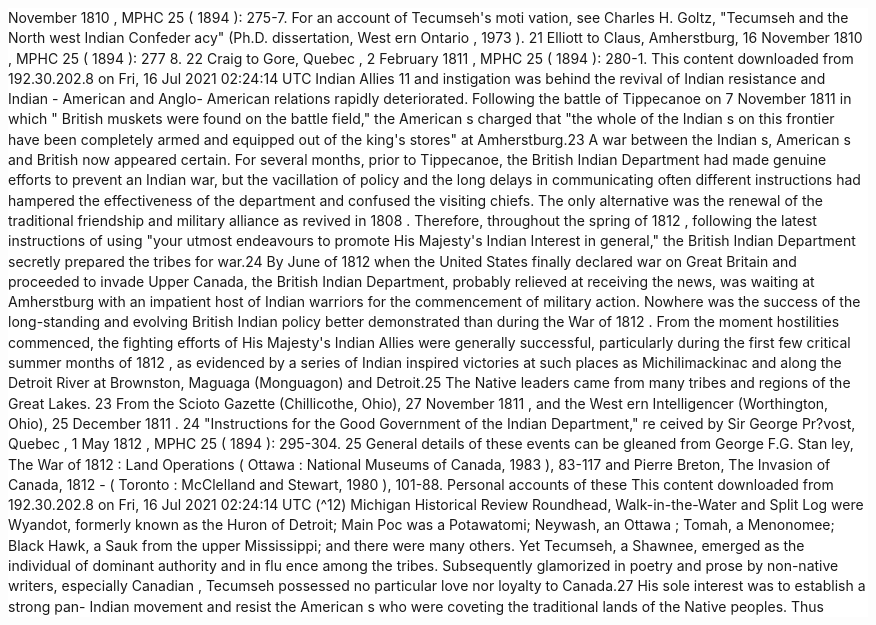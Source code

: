  November   1810 , MPHC 25 ( 1894 ): 275-7. For an account of Tecumseh's moti
vation, see Charles H. Goltz, "Tecumseh and the  North west  Indian  Confeder
acy" (Ph.D. dissertation,  West ern  Ontario ,  1973 ).
21 Elliott to Claus, Amherstburg, 16  November   1810 , MPHC 25 ( 1894 ): 277
8.
22 Craig to Gore,  Quebec , 2  February   1811 , MPHC 25 ( 1894 ): 280-1.
This content downloaded from
192.30.202.8 on Fri, 16 Jul 2021 02:24:14 UTC
 Indian  Allies 11
and instigation was behind the revival of  Indian  resistance and
 Indian - American  and Anglo- American  relations rapidly
deteriorated. Following the  battle  of Tippecanoe on 7  November
 1811  in which " British  muskets were found on the  battle field,"
the  American s charged that "the whole of the  Indian s on this
frontier have been completely armed and equipped out of the
king's stores" at Amherstburg.23 A war between the  Indian s,
 American s and  British  now appeared certain.
For several months, prior to Tippecanoe, the  British   Indian
Department had made genuine efforts to prevent an  Indian  war,
but the vacillation of policy and the long delays in
communicating often different instructions had hampered the
effectiveness of the department and confused the visiting chiefs.
The only alternative was the renewal of the traditional
friendship and military  alliance  as revived in  1808 . Therefore,
throughout the spring of  1812 , following the latest instructions
of using "your utmost endeavours to promote His Majesty's
 Indian  Interest in general," the  British   Indian  Department
secretly prepared the tribes for war.24 By  June  of  1812  when the
 United States  finally declared war on Great  Britain  and
proceeded to invade Upper Canada, the  British   Indian
Department, probably relieved at receiving the news, was
waiting at Amherstburg with an impatient host of  Indian
warriors for the commencement of military action.
Nowhere was the success of the long-standing and evolving
 British   Indian  policy better demonstrated than during the  War
of  1812 . From the moment hostilities commenced, the fighting
efforts of His Majesty's  Indian  Allies were generally successful,
particularly during the first few critical summer months of
 1812 , as evidenced by a series of  Indian  inspired victories at
such places as Michilimackinac and along the Detroit River at
Brownston, Maguaga (Monguagon) and Detroit.25 The  Native
leaders came from many tribes and regions of the Great Lakes.
23 From the Scioto Gazette (Chillicothe, Ohio), 27  November   1811 , and the
 West ern Intelligencer (Worthington, Ohio), 25  December   1811 .
24 "Instructions for the Good Government of the  Indian  Department," re
ceived by Sir George Pr?vost,  Quebec , 1  May   1812 , MPHC 25 ( 1894 ): 295-304.
25 General details of these events can be gleaned from George F.G. Stan
ley, The  War  of  1812 : Land Operations ( Ottawa : National Museums of
Canada,  1983 ), 83-117 and Pierre Breton, The Invasion of Canada,  1812 -
( Toronto : McClelland and Stewart,  1980 ), 101-88. Personal accounts of these
This content downloaded from
192.30.202.8 on Fri, 16 Jul 2021 02:24:14 UTC
(^12) Michigan Historical Review
Roundhead, Walk-in-the-Water and Split Log were Wyandot,
formerly known as the  Huron  of Detroit; Main Poc was a
Potawatomi; Neywash, an  Ottawa ; Tomah, a Menonomee; Black
Hawk, a Sauk from the upper Mississippi; and there were many
others. Yet Tecumseh, a Shawnee, emerged as the individual of
dominant authority and in flu ence among the tribes.
Subsequently glamorized in poetry and prose by non-native
writers, especially  Canadian , Tecumseh possessed no particular
love nor loyalty to Canada.27 His sole interest was to establish a
strong pan- Indian  movement and resist the  American s who
were coveting the traditional lands of the  Native  peoples. Thus